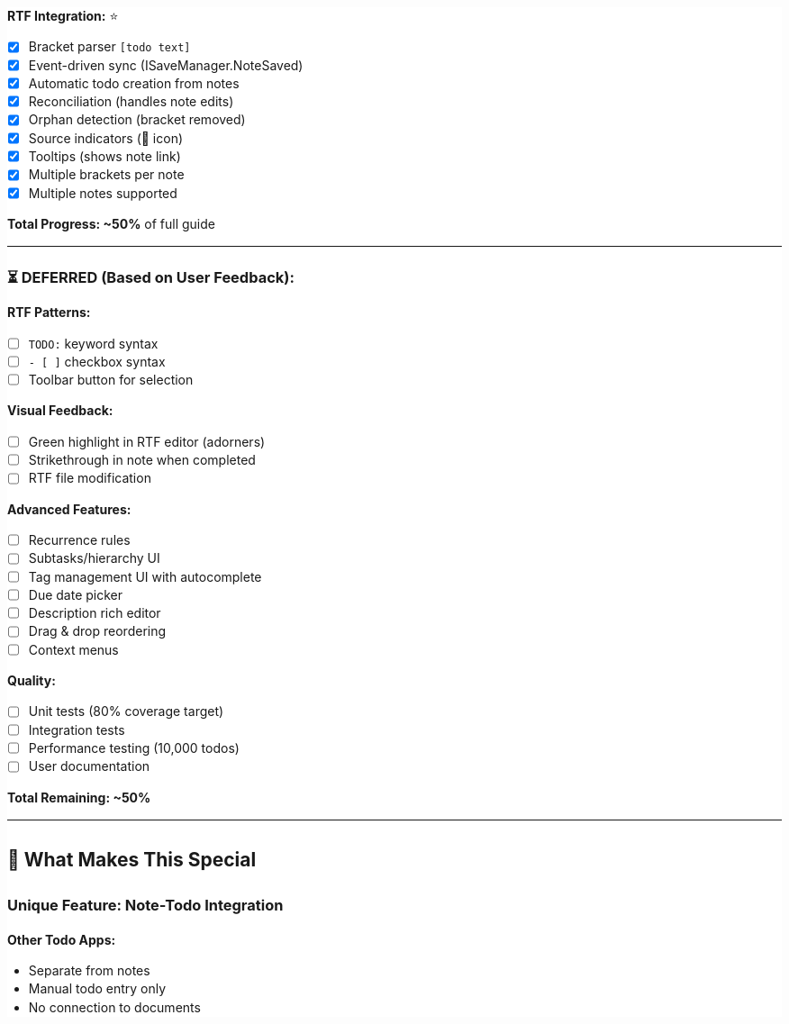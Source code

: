 **RTF Integration:** ⭐
- [x] Bracket parser `[todo text]`
- [x] Event-driven sync (ISaveManager.NoteSaved)
- [x] Automatic todo creation from notes
- [x] Reconciliation (handles note edits)
- [x] Orphan detection (bracket removed)
- [x] Source indicators (📄 icon)
- [x] Tooltips (shows note link)
- [x] Multiple brackets per note
- [x] Multiple notes supported

**Total Progress: ~50%** of full guide

---

### **⏳ DEFERRED (Based on User Feedback):**

**RTF Patterns:**
- [ ] `TODO:` keyword syntax
- [ ] `- [ ]` checkbox syntax
- [ ] Toolbar button for selection

**Visual Feedback:**
- [ ] Green highlight in RTF editor (adorners)
- [ ] Strikethrough in note when completed
- [ ] RTF file modification

**Advanced Features:**
- [ ] Recurrence rules
- [ ] Subtasks/hierarchy UI
- [ ] Tag management UI with autocomplete
- [ ] Due date picker
- [ ] Description rich editor
- [ ] Drag & drop reordering
- [ ] Context menus

**Quality:**
- [ ] Unit tests (80% coverage target)
- [ ] Integration tests
- [ ] Performance testing (10,000 todos)
- [ ] User documentation

**Total Remaining: ~50%**

---

## 🎨 What Makes This Special

### **Unique Feature: Note-Todo Integration**

**Other Todo Apps:**
- Separate from notes
- Manual todo entry only
- No connection to documents
